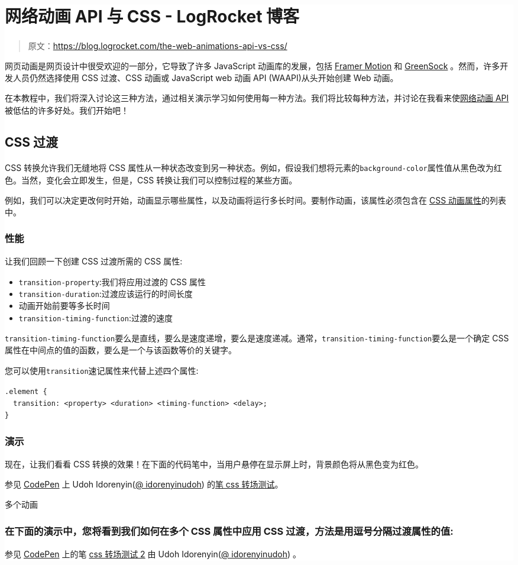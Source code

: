 # 网络动画 API 与 CSS - LogRocket 博客

> 原文：<https://blog.logrocket.com/the-web-animations-api-vs-css/>

网页动画是网页设计中很受欢迎的一部分，它导致了许多 JavaScript 动画库的发展，包括 [Framer Motion](https://blog.logrocket.com/framer-motion-tutorial/) 和 [GreenSock](https://blog.logrocket.com/animating-vue-with-greensock/) 。然而，许多开发人员仍然选择使用 CSS 过渡、CSS 动画或 JavaScript web 动画 API (WAAPI)从头开始创建 Web 动画。

在本教程中，我们将深入讨论这三种方法，通过相关演示学习如何使用每一种方法。我们将比较每种方法，并讨论在我看来使[网络动画 API](https://developer.mozilla.org/en-US/docs/Web/API/Web_Animations_API) 被低估的许多好处。我们开始吧！

## CSS 过渡

CSS 转换允许我们无缝地将 CSS 属性从一种状态改变到另一种状态。例如，假设我们想将元素的`background-color`属性值从黑色改为红色。当然，变化会立即发生，但是，CSS 转换让我们可以控制过程的某些方面。

例如，我们可以决定更改何时开始，动画显示哪些属性，以及动画将运行多长时间。要制作动画，该属性必须包含在 [CSS 动画属性](https://blog.logrocket.com/css-reference-guide-transitions/)的列表中。

### 性能

让我们回顾一下创建 CSS 过渡所需的 CSS 属性:

*   `transition-property`:我们将应用过渡的 CSS 属性
*   `transition-duration`:过渡应该运行的时间长度
*   动画开始前要等多长时间
*   `transition-timing-function`:过渡的速度

`transition-timing-function`要么是直线，要么是速度递增，要么是速度递减。通常，`transition-timing-function`要么是一个确定 CSS 属性在中间点的值的函数，要么是一个与该函数等价的关键字。

您可以使用`transition`速记属性来代替上述四个属性:

```
.element {
  transition: <property> <duration> <timing-function> <delay>;
}

```

### 演示

现在，让我们看看 CSS 转换的效果！在下面的代码笔中，当用户悬停在显示屏上时，背景颜色将从黑色变为红色。

参见 [CodePen](https://codepen.io) 上 Udoh Idorenyin([@ idorenyinudoh](https://codepen.io/idorenyinudoh))
的[笔 css 转场测试](https://codepen.io/idorenyinudoh/pen/PomdrEZ)。

多个动画

### 在下面的演示中，您将看到我们如何在多个 CSS 属性中应用 CSS 过渡，方法是用逗号分隔过渡属性的值:

参见 [CodePen](https://codepen.io) 上的笔 [css 转场测试 2](https://codepen.io/idorenyinudoh/pen/KKmxjBX) 由 Udoh Idorenyin([@ idorenyinudoh](https://codepen.io/idorenyinudoh))
。
